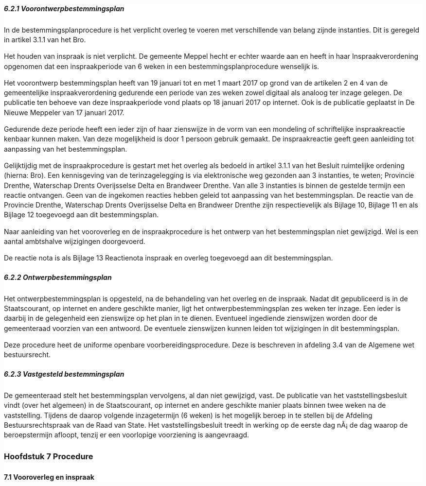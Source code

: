 ##### 6\.2\.1 Voorontwerpbestemmingsplan

In de bestemmingsplanprocedure is het verplicht overleg te voeren met verschillende van belang zijnde instanties. Dit is geregeld in artikel 3\.1\.1 van het Bro.

Het houden van inspraak is niet verplicht. De gemeente Meppel hecht er echter waarde aan en heeft in haar Inspraakverordening opgenomen dat een inspraakperiode van 6 weken in een bestemmingsplanprocedure wenselijk is.

Het voorontwerp bestemmingsplan heeft van 19 januari tot en met 1 maart 2017 op grond van de artikelen 2 en 4 van de gemeentelijke inspraakverordening gedurende een periode van zes weken zowel digitaal als analoog ter inzage gelegen. De publicatie ten behoeve van deze inspraakperiode vond plaats op 18 januari 2017 op internet. Ook is de publicatie geplaatst in De Nieuwe Meppeler van 17 januari 2017\.

Gedurende deze periode heeft een ieder zijn of haar zienswijze in de vorm van een mondeling of schriftelijke inspraakreactie kenbaar kunnen maken. Van deze mogelijkheid is door 1 persoon gebruik gemaakt. De inspraakreactie geeft geen aanleiding tot aanpassing van het bestemmingsplan.

Gelijktijdig met de inspraakprocedure is gestart met het overleg als bedoeld in artikel 3\.1\.1 van het Besluit ruimtelijke ordening (hierna: Bro). Een kennisgeving van de terinzagelegging is via elektronische weg gezonden aan 3 instanties, te weten; Provincie Drenthe, Waterschap Drents Overijsselse Delta en Brandweer Drenthe. Van alle 3 instanties is binnen de gestelde termijn een reactie ontvangen. Geen van de ingekomen reacties hebben geleid tot aanpassing van het bestemmingsplan. De reactie van de Provincie Drenthe, Waterschap Drents Overijsselse Delta en Brandweer Drenthe zijn respectievelijk als Bijlage 10, Bijlage 11 en als Bijlage 12 toegevoegd aan dit bestemmingsplan.

Naar aanleiding van het vooroverleg en de inspraakprocedure is het ontwerp van het bestemmingsplan niet gewijzigd. Wel is een aantal ambtshalve wijzigingen doorgevoerd.

De reactie nota is als Bijlage 13 Reactienota inspraak en overleg toegevoegd aan dit bestemmingsplan.

##### 6\.2\.2 Ontwerpbestemmingsplan

Het ontwerpbestemmingsplan is opgesteld, na de behandeling van het overleg en de inspraak. Nadat dit gepubliceerd is in de Staatscourant, op internet en andere geschikte manier, ligt het ontwerpbestemmingsplan zes weken ter inzage. Een ieder is daarbij in de gelegenheid een zienswijze op het plan in te dienen. Eventueel ingediende zienswijzen worden door de gemeenteraad voorzien van een antwoord. De eventuele zienswijzen kunnen leiden tot wijzigingen in dit bestemmingsplan.

Deze procedure heet de uniforme openbare voorbereidingsprocedure. Deze is beschreven in afdeling 3\.4 van de Algemene wet bestuursrecht.

##### 6\.2\.3 Vastgesteld bestemmingsplan

De gemeenteraad stelt het bestemmingsplan vervolgens, al dan niet gewijzigd, vast. De publicatie van het vaststellingsbesluit vindt (over het algemeen) in de Staatscourant, op internet en andere geschikte manier plaats binnen twee weken na de vaststelling. Tijdens de daarop volgende inzagetermijn (6 weken) is het mogelijk beroep in te stellen bij de Afdeling Bestuursrechtspraak van de Raad van State. Het vaststellingsbesluit treedt in werking op de eerste dag nÃ¡ de dag waarop de beroepstermijn afloopt, tenzij er een voorlopige voorziening is aangevraagd.

### Hoofdstuk 7 Procedure

#### 7\.1 Vooroverleg en inspraak
